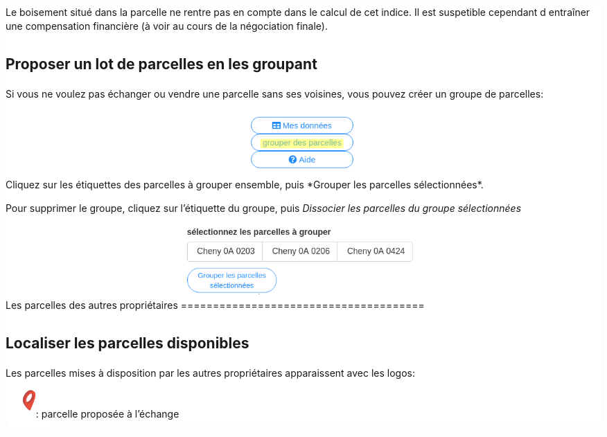 Le boisement situé dans la parcelle ne rentre pas en compte dans le
calcul de cet indice. Il est suspetible cependant d entraîner une
compensation financière (à voir au cours de la négociation finale).

Proposer un lot de parcelles en les groupant
--------------------------------------------

Si vous ne voulez pas échanger ou vendre une parcelle sans ses voisines,
vous pouvez créer un groupe de parcelles:

<center>
<img src="4.png" style="width:20.0%" />
</center>
Cliquez sur les étiquettes des parcelles à grouper ensemble, puis
*Grouper les parcelles sélectionnées*.

Pour supprimer le groupe, cliquez sur l’étiquette du groupe, puis
*Dissocier les parcelles du groupe sélectionnées*

<center>
<img src="5.png" style="width:40.0%" />
</center>
Les parcelles des autres propriétaires
======================================

Localiser les parcelles disponibles
-----------------------------------

Les parcelles mises à disposition par les autres propriétaires
apparaissent avec les logos:

-   <img src="../app/www/personne.png" style="margin-top: 0px;margin-right: -20px;margin-bottom: -20px;margin-left: -20px; display:inline" width="60" />:
    parcelle proposée à l’échange
